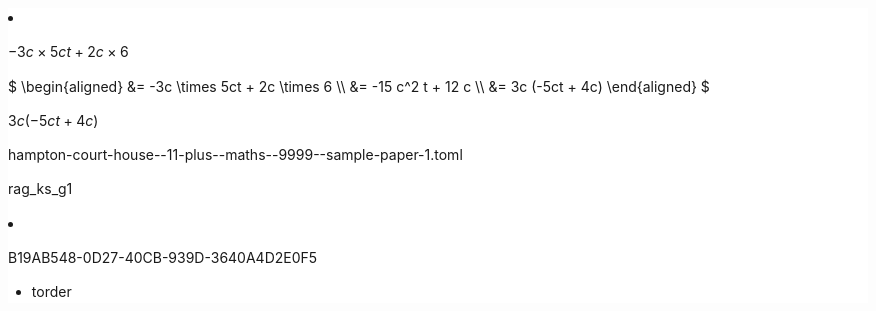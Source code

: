 </div>
</li>
<li>
<div class='question_envelope rag_red subquestion'>
<div class='topics'>
<ul>
</ul>
</div>
<div class='question subquestion'>

$-3c \times 5ct + 2c \times 6$ 

</div>
<div class='workings'>
<div class='working'>

$
\begin{aligned}
&= -3c \times 5ct + 2c \times 6 \\\\
&= -15 c^2 t + 12 c \\\\
&= 3c (-5ct + 4c)
\end{aligned}
$

</div>
</div>
<div class='answers'>
<div class='answer'>

$3c (-5ct + 4c)$

</div>
</div>

</div>
</li>
</ul>
<div class='papername'>
<p>hampton-court-house--11-plus--maths--9999--sample-paper-1.toml</p>
</div>
<div class='rag'>
<p>rag_ks_g1</p>
</div>
</div>
</li>
<li>
<div class='question_envelope rag_ks_g1 question'>
<div class='uuid'>
<p>B19AB548-0D27-40CB-939D-3640A4D2E0F5</p>
</div>
<div class='topics'>
<ul>
<li>
torder
</li>
</ul>
</div>
<div class='question question'>
